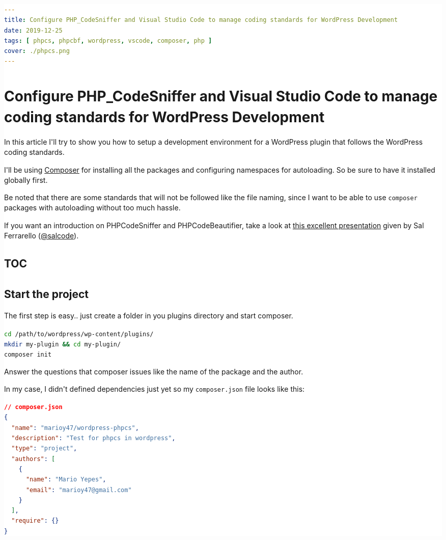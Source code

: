 ```yaml
---
title: Configure PHP_CodeSniffer and Visual Studio Code to manage coding standards for WordPress Development
date: 2019-12-25
tags: [ phpcs, phpcbf, wordpress, vscode, composer, php ]
cover: ./phpcs.png
---
```


# Configure PHP_CodeSniffer and Visual Studio Code to manage coding standards for WordPress Development

In this article I'll try to show you how to setup a development environment for a WordPress plugin that follows the WordPress coding standards.

I'll be using [Composer](https://getcomposer.org/) for installing all the packages and configuring namespaces for autoloading. So be sure to have it installed globally first.

Be noted that there are some standards that will not be followed like the file naming, since I want to be able to use `composer` packages with autoloading without too much hassle.

If you want an introduction on PHPCodeSniffer and PHPCodeBeautifier, take a look at [this excellent presentation](https://salferrarello.com/slides/php-code-sniffing/) given by Sal Ferrarello ([@salcode](https://twitter.com/salcode)).

## TOC

```toc

```

## Start the project

The first step is easy.. just create a folder in you plugins directory and start composer.

```bash
cd /path/to/wordpress/wp-content/plugins/
mkdir my-plugin && cd my-plugin/
composer init
```

Answer the questions that composer issues like the name of the package and the author.

In my case, I didn't defined dependencies just yet so my `composer.json` file looks like this:

```json
// composer.json
{
  "name": "marioy47/wordpress-phpcs",
  "description": "Test for phpcs in wordpress",
  "type": "project",
  "authors": [
    {
      "name": "Mario Yepes",
      "email": "marioy47@gmail.com"
    }
  ],
  "require": {}
}
```
